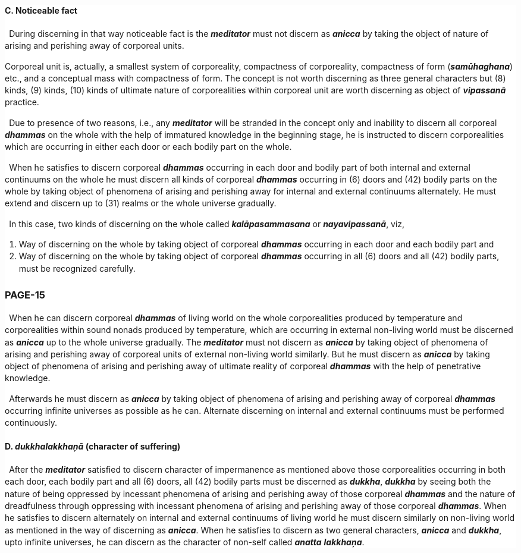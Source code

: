 
#### **C. Noticeable fact** 


` `During discerning in that way noticeable fact is the ***meditator*** must not discern as ***anicca*** by taking the object of nature of arising and perishing away of corporeal units. 

Corporeal unit is, actually, a smallest system of corporeality, compactness of corporeality, compactness of form (***samūhaghana***) etc., and a conceptual mass with compactness of form. The concept is not worth discerning as three general characters but (8) kinds, (9) kinds, (10) kinds of ultimate nature of corporealities within corporeal unit are worth discerning as object of ***vipassanā*** practice. 



` `Due to presence of two reasons, i.e., any ***meditator*** will be stranded in the concept only and inability to discern all corporeal ***dhammas*** on the whole with the help of immatured knowledge in the beginning stage, he is instructed to discern corporealities which are occurring in either each door or each bodily part on the whole. 

` `When he satisfies to discern corporeal ***dhammas*** occurring in each door and bodily part of both internal and external continuums on the whole he must discern all kinds of corporeal ***dhammas*** occurring in (6) doors and (42) bodily parts on the whole by taking object of phenomena of arising and perishing away for internal and external continuums alternately. He must extend and discern up to (31) realms or the whole universe gradually. 

` `In this case, two kinds of discerning on the whole called ***kalāpasammasana*** or ***nayavipassanā***, viz, 

1. Way of discerning on the whole by taking object of corporeal ***dhammas*** occurring in each door and each bodily part and  
1. Way of discerning on the whole by taking object of corporeal ***dhammas*** occurring in all (6) doors and all (42) bodily parts, must be recognized carefully. 


### **PAGE-15** 


` `When he can discern corporeal ***dhammas*** of living world on the whole corporealities produced by temperature and corporealities within sound nonads produced by temperature, which are occurring in external non-living world must be discerned as ***anicca*** up to the whole universe gradually. The ***meditator*** must not discern as ***anicca*** by taking object of phenomena of arising and perishing away of corporeal units of external non-living world similarly. But he must discern as ***anicca*** by taking object of phenomena of arising and perishing away of ultimate reality of corporeal ***dhammas*** with the help of penetrative knowledge. 

` `Afterwards he must discern as ***anicca*** by taking object of phenomena of arising and perishing away of corporeal ***dhammas*** occurring infinite universes as possible as he can. Alternate discerning on internal and external continuums must be performed continuously. 


#### **D. *dukkhalakkhaņā* (character of suffering)** 


` `After the ***meditator*** satisfied to discern character of impermanence as mentioned above those corporealities occurring in both each door, each bodily part and all (6) doors, all (42) bodily parts must be discerned as ***dukkha***, ***dukkha*** by seeing both the nature of being oppressed by incessant phenomena of arising and perishing away of those corporeal ***dhammas*** and the nature of dreadfulness through oppressing with incessant phenomena of arising and perishing away of those corporeal ***dhammas***. When he satisfies to discern alternately on internal and external continuums of living world he must discern similarly on non-living world as mentioned in the way of discerning as ***anicca***. When he satisfies to discern as two general characters, ***anicca*** and ***dukkha***, upto infinite universes, he can discern as the character of non-self called ***anatta*** ***lakkhaņa***. 
